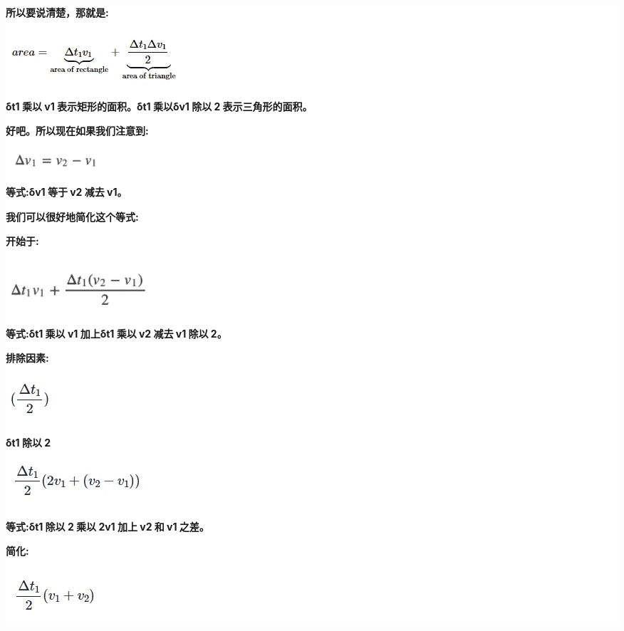 **所以要说清楚，那就是:**

**![](img/0f1545c656b51eb0fbf0bd57499667f2.png)**

**δt1 乘以 v1 表示矩形的面积。δt1 乘以δv1 除以 2 表示三角形的面积。**

**好吧。所以现在如果我们注意到:**

**![](img/c207b4ddbb74a96c3008ffc8c1c053fb.png)**

**等式:δv1 等于 v2 减去 v1。**

**我们可以很好地简化这个等式:**

**开始于:**

**![](img/8b41b199d646ddde38fd27f8ac76c90e.png)**

**等式:δt1 乘以 v1 加上δt1 乘以 v2 减去 v1 除以 2。**

**排除因素:**

**![](img/292bde952db31d370f0e536e7b2d6dca.png)**

**δt1 除以 2**

**![](img/e51aebbe6047faabb5153cb1c2a6855c.png)**

**等式:δt1 除以 2 乘以 2v1 加上 v2 和 v1 之差。**

**简化:**

**![](img/473e5c3216efdedf14d9419248784799.png)**
